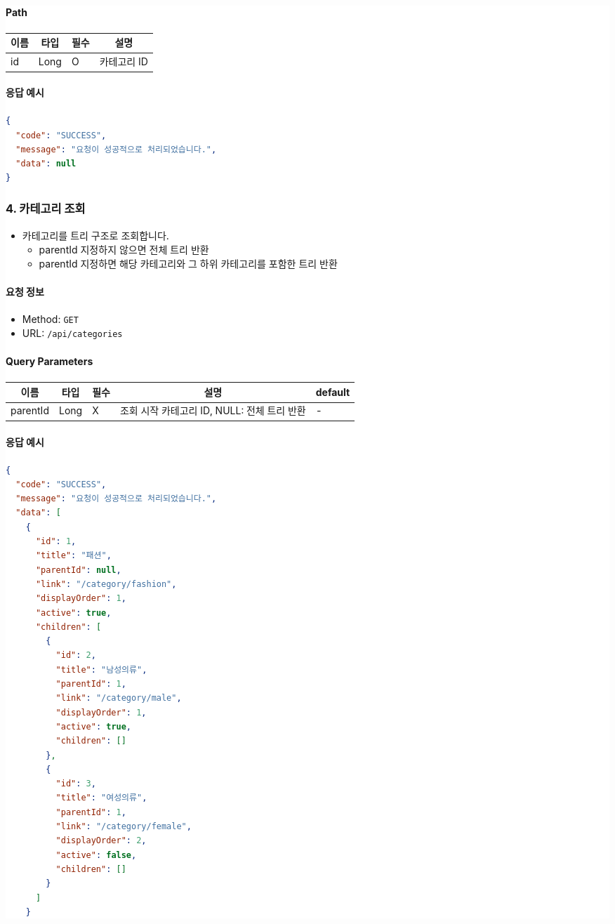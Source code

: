 #### Path
| 이름 | 타입 | 필수 | 설명      |
|------|------|------|---------|
| id   | Long | O    | 카테고리 ID |

#### 응답 예시
```json
{
  "code": "SUCCESS",
  "message": "요청이 성공적으로 처리되었습니다.",
  "data": null
}
```

### 4. 카테고리 조회
- 카테고리를 트리 구조로 조회합니다.
  - parentId 지정하지 않으면 전체 트리 반환
  - parentId 지정하면 해당 카테고리와 그 하위 카테고리를 포함한 트리 반환

#### 요청 정보
- Method: `GET`
- URL: `/api/categories`

#### Query Parameters
| 이름               | 타입      | 필수 | 설명                            | default |
|------------------|---------|----|-------------------------------|---------|
| parentId        | Long    | X  | 조회 시작 카테고리 ID, NULL: 전체 트리 반환 | -       |

#### 응답 예시
```json
{
  "code": "SUCCESS",
  "message": "요청이 성공적으로 처리되었습니다.",
  "data": [
    {
      "id": 1,
      "title": "패션",
      "parentId": null,
      "link": "/category/fashion",
      "displayOrder": 1,
      "active": true,
      "children": [
        {
          "id": 2,
          "title": "남성의류",
          "parentId": 1,
          "link": "/category/male",
          "displayOrder": 1,
          "active": true,
          "children": []
        },
        {
          "id": 3,
          "title": "여성의류",
          "parentId": 1,
          "link": "/category/female",
          "displayOrder": 2,
          "active": false,
          "children": []
        }
      ]
    }
```